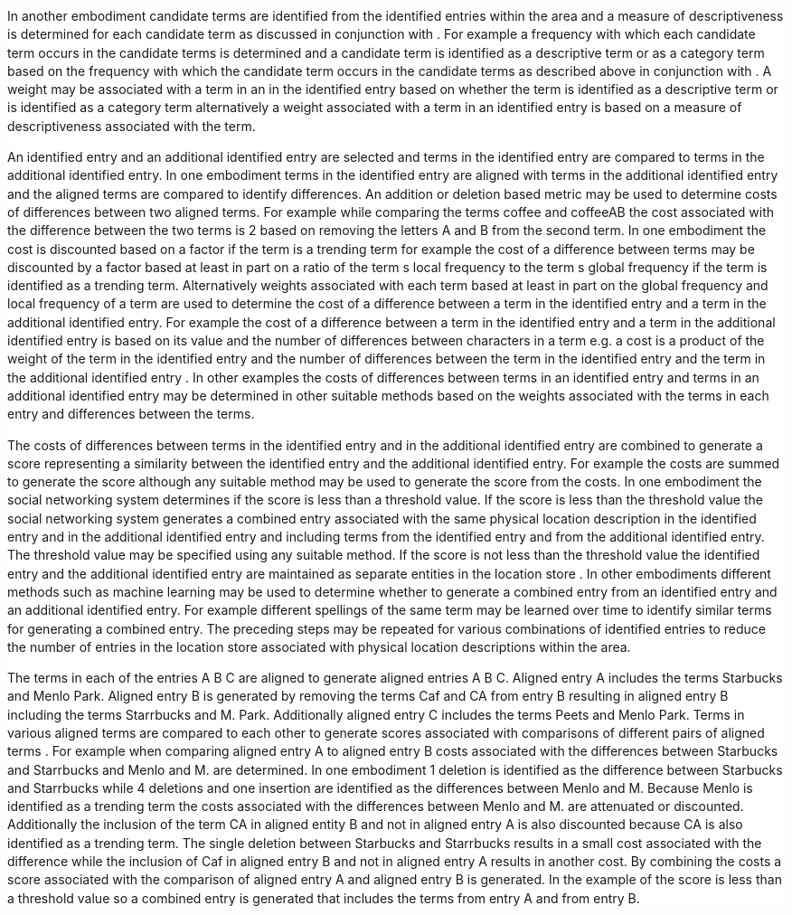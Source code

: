 In another embodiment candidate terms are identified from the identified entries within the area and a measure of descriptiveness is determined for each candidate term as discussed in conjunction with . For example a frequency with which each candidate term occurs in the candidate terms is determined and a candidate term is identified as a descriptive term or as a category term based on the frequency with which the candidate term occurs in the candidate terms as described above in conjunction with . A weight may be associated with a term in an in the identified entry based on whether the term is identified as a descriptive term or is identified as a category term alternatively a weight associated with a term in an identified entry is based on a measure of descriptiveness associated with the term.

An identified entry and an additional identified entry are selected and terms in the identified entry are compared to terms in the additional identified entry. In one embodiment terms in the identified entry are aligned with terms in the additional identified entry and the aligned terms are compared to identify differences. An addition or deletion based metric may be used to determine costs of differences between two aligned terms. For example while comparing the terms coffee and coffeeAB the cost associated with the difference between the two terms is 2 based on removing the letters A and B from the second term. In one embodiment the cost is discounted based on a factor if the term is a trending term for example the cost of a difference between terms may be discounted by a factor based at least in part on a ratio of the term s local frequency to the term s global frequency if the term is identified as a trending term. Alternatively weights associated with each term based at least in part on the global frequency and local frequency of a term are used to determine the cost of a difference between a term in the identified entry and a term in the additional identified entry. For example the cost of a difference between a term in the identified entry and a term in the additional identified entry is based on its value and the number of differences between characters in a term e.g. a cost is a product of the weight of the term in the identified entry and the number of differences between the term in the identified entry and the term in the additional identified entry . In other examples the costs of differences between terms in an identified entry and terms in an additional identified entry may be determined in other suitable methods based on the weights associated with the terms in each entry and differences between the terms.

The costs of differences between terms in the identified entry and in the additional identified entry are combined to generate a score representing a similarity between the identified entry and the additional identified entry. For example the costs are summed to generate the score although any suitable method may be used to generate the score from the costs. In one embodiment the social networking system determines if the score is less than a threshold value. If the score is less than the threshold value the social networking system generates a combined entry associated with the same physical location description in the identified entry and in the additional identified entry and including terms from the identified entry and from the additional identified entry. The threshold value may be specified using any suitable method. If the score is not less than the threshold value the identified entry and the additional identified entry are maintained as separate entities in the location store . In other embodiments different methods such as machine learning may be used to determine whether to generate a combined entry from an identified entry and an additional identified entry. For example different spellings of the same term may be learned over time to identify similar terms for generating a combined entry. The preceding steps may be repeated for various combinations of identified entries to reduce the number of entries in the location store associated with physical location descriptions within the area.

The terms in each of the entries A B C are aligned to generate aligned entries A B C. Aligned entry A includes the terms Starbucks and Menlo Park. Aligned entry B is generated by removing the terms Caf and CA from entry B resulting in aligned entry B including the terms Starrbucks and M. Park. Additionally aligned entry C includes the terms Peets and Menlo Park. Terms in various aligned terms are compared to each other to generate scores associated with comparisons of different pairs of aligned terms . For example when comparing aligned entry A to aligned entry B costs associated with the differences between Starbucks and Starrbucks and Menlo and M. are determined. In one embodiment 1 deletion is identified as the difference between Starbucks and Starrbucks while 4 deletions and one insertion are identified as the differences between Menlo and M. Because Menlo is identified as a trending term the costs associated with the differences between Menlo and M. are attenuated or discounted. Additionally the inclusion of the term CA in aligned entity B and not in aligned entry A is also discounted because CA is also identified as a trending term. The single deletion between Starbucks and Starrbucks results in a small cost associated with the difference while the inclusion of Caf in aligned entry B and not in aligned entry A results in another cost. By combining the costs a score associated with the comparison of aligned entry A and aligned entry B is generated. In the example of the score is less than a threshold value so a combined entry is generated that includes the terms from entry A and from entry B.
